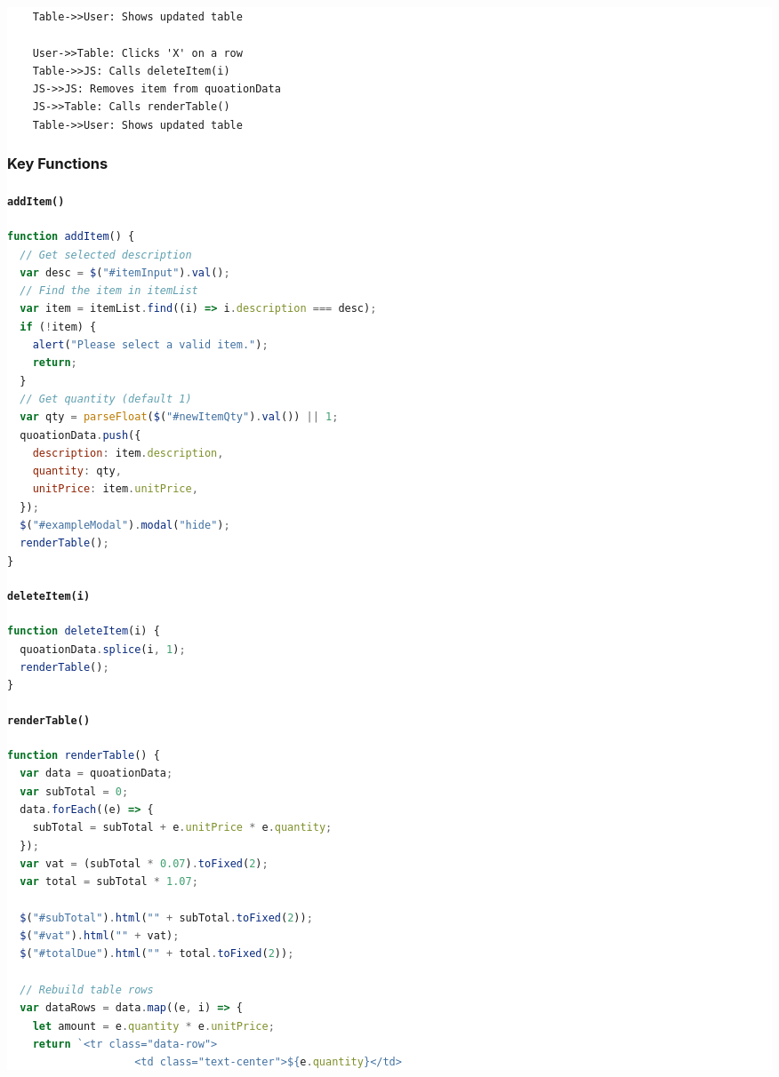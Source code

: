 ```mermaid
    Table->>User: Shows updated table

    User->>Table: Clicks 'X' on a row
    Table->>JS: Calls deleteItem(i)
    JS->>JS: Removes item from quoationData
    JS->>Table: Calls renderTable()
    Table->>User: Shows updated table
```

### Key Functions

#### `addItem()`

```javascript
function addItem() {
  // Get selected description
  var desc = $("#itemInput").val();
  // Find the item in itemList
  var item = itemList.find((i) => i.description === desc);
  if (!item) {
    alert("Please select a valid item.");
    return;
  }
  // Get quantity (default 1)
  var qty = parseFloat($("#newItemQty").val()) || 1;
  quoationData.push({
    description: item.description,
    quantity: qty,
    unitPrice: item.unitPrice,
  });
  $("#exampleModal").modal("hide");
  renderTable();
}
```

#### `deleteItem(i)`

```javascript
function deleteItem(i) {
  quoationData.splice(i, 1);
  renderTable();
}
```

#### `renderTable()`

```javascript
function renderTable() {
  var data = quoationData;
  var subTotal = 0;
  data.forEach((e) => {
    subTotal = subTotal + e.unitPrice * e.quantity;
  });
  var vat = (subTotal * 0.07).toFixed(2);
  var total = subTotal * 1.07;

  $("#subTotal").html("" + subTotal.toFixed(2));
  $("#vat").html("" + vat);
  $("#totalDue").html("" + total.toFixed(2));

  // Rebuild table rows
  var dataRows = data.map((e, i) => {
    let amount = e.quantity * e.unitPrice;
    return `<tr class="data-row">
                    <td class="text-center">${e.quantity}</td>
```